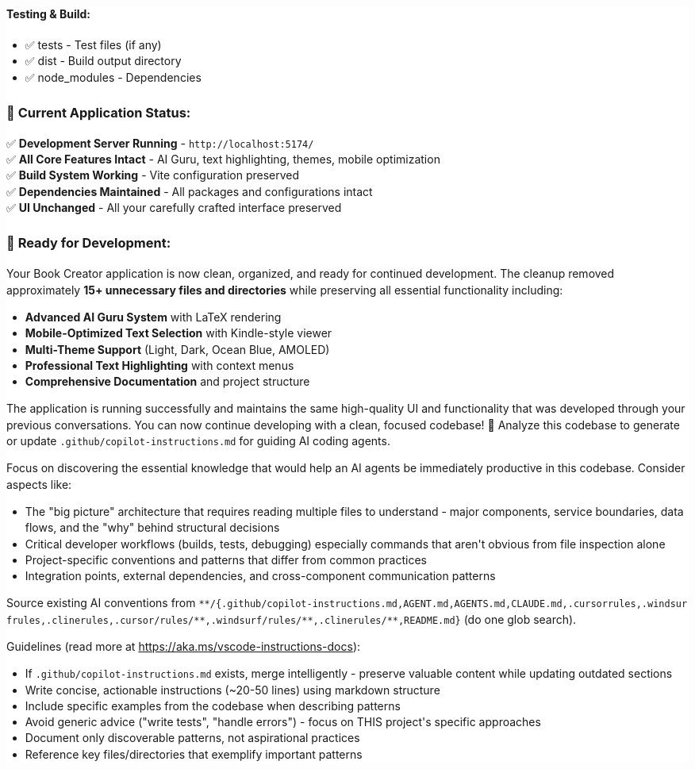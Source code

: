 #### **Testing & Build:**
- ✅ tests - Test files (if any)
- ✅ dist - Build output directory
- ✅ node_modules - Dependencies

### 🚀 **Current Application Status:**

✅ **Development Server Running** - `http://localhost:5174/`  
✅ **All Core Features Intact** - AI Guru, text highlighting, themes, mobile optimization  
✅ **Build System Working** - Vite configuration preserved  
✅ **Dependencies Maintained** - All packages and configurations intact  
✅ **UI Unchanged** - All your carefully crafted interface preserved  

### 🎯 **Ready for Development:**

Your Book Creator application is now clean, organized, and ready for continued development. The cleanup removed approximately **15+ unnecessary files and directories** while preserving all essential functionality including:

- **Advanced AI Guru System** with LaTeX rendering
- **Mobile-Optimized Text Selection** with Kindle-style viewer
- **Multi-Theme Support** (Light, Dark, Ocean Blue, AMOLED)
- **Professional Text Highlighting** with context menus
- **Comprehensive Documentation** and project structure

The application is running successfully and maintains the same high-quality UI and functionality that was developed through your previous conversations. You can now continue developing with a clean, focused codebase! 🎉
</assistant>
<user>
Analyze this codebase to generate or update `.github/copilot-instructions.md` for guiding AI coding agents.

Focus on discovering the essential knowledge that would help an AI agents be immediately productive in this codebase. Consider aspects like:
- The "big picture" architecture that requires reading multiple files to understand - major components, service boundaries, data flows, and the "why" behind structural decisions
- Critical developer workflows (builds, tests, debugging) especially commands that aren't obvious from file inspection alone
- Project-specific conventions and patterns that differ from common practices
- Integration points, external dependencies, and cross-component communication patterns

Source existing AI conventions from `**/{.github/copilot-instructions.md,AGENT.md,AGENTS.md,CLAUDE.md,.cursorrules,.windsurfrules,.clinerules,.cursor/rules/**,.windsurf/rules/**,.clinerules/**,README.md}` (do one glob search).

Guidelines (read more at https://aka.ms/vscode-instructions-docs):
- If `.github/copilot-instructions.md` exists, merge intelligently - preserve valuable content while updating outdated sections
- Write concise, actionable instructions (~20-50 lines) using markdown structure
- Include specific examples from the codebase when describing patterns
- Avoid generic advice ("write tests", "handle errors") - focus on THIS project's specific approaches
- Document only discoverable patterns, not aspirational practices
- Reference key files/directories that exemplify important patterns
